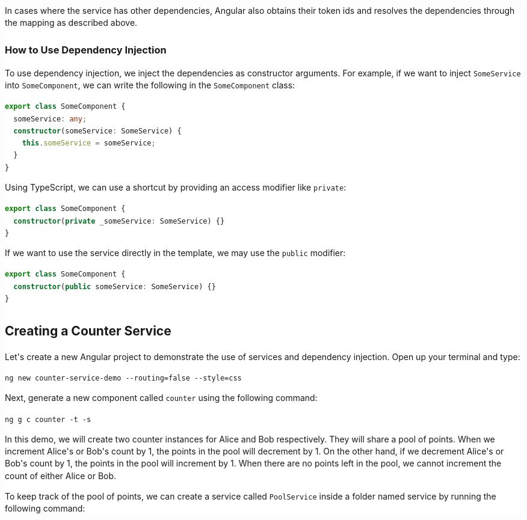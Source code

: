 In cases where the service has other dependencies, Angular also obtains their token ids and resolves the dependencies through the mapping as described above.

### How to Use Dependency Injection

To use dependency injection, we inject the dependencies as constructor arguments. For example, if we want to inject `SomeService` into `SomeComponent`, we can write the following in the `SomeComponent` class:

```typescript
export class SomeComponent {
  someService: any;
  constructor(someService: SomeService) {
	this.someService = someService;
  }
}
```

Using TypeScript, we can use a shortcut by providing an access modifier like `private`:

```typescript
export class SomeComponent {
  constructor(private _someService: SomeService) {}
}
```

If we want to use the service directly in the template, we may use the `public` modifier:

```typescript
export class SomeComponent {
  constructor(public someService: SomeService) {}
}
```

## Creating a Counter Service

Let's create a new Angular project to demonstrate the use of services and dependency injection. Open up your terminal and type:

```
ng new counter-service-demo --routing=false --style=css
```

Next, generate a new component called `counter` using the following command:

```
ng g c counter -t -s
```

In this demo, we will create two counter instances for Alice and Bob respectively. They will share a pool of points. When we increment Alice's or Bob's count by 1, the points in the pool will decrement by 1. On the other hand, if we decrement Alice's or Bob's count by 1, the points in the pool will increment by 1. When there are no points left in the pool, we cannot increment the count of either Alice or Bob.

To keep track of the pool of points, we can create a service called `PoolService` inside a folder named service by running the following command:
